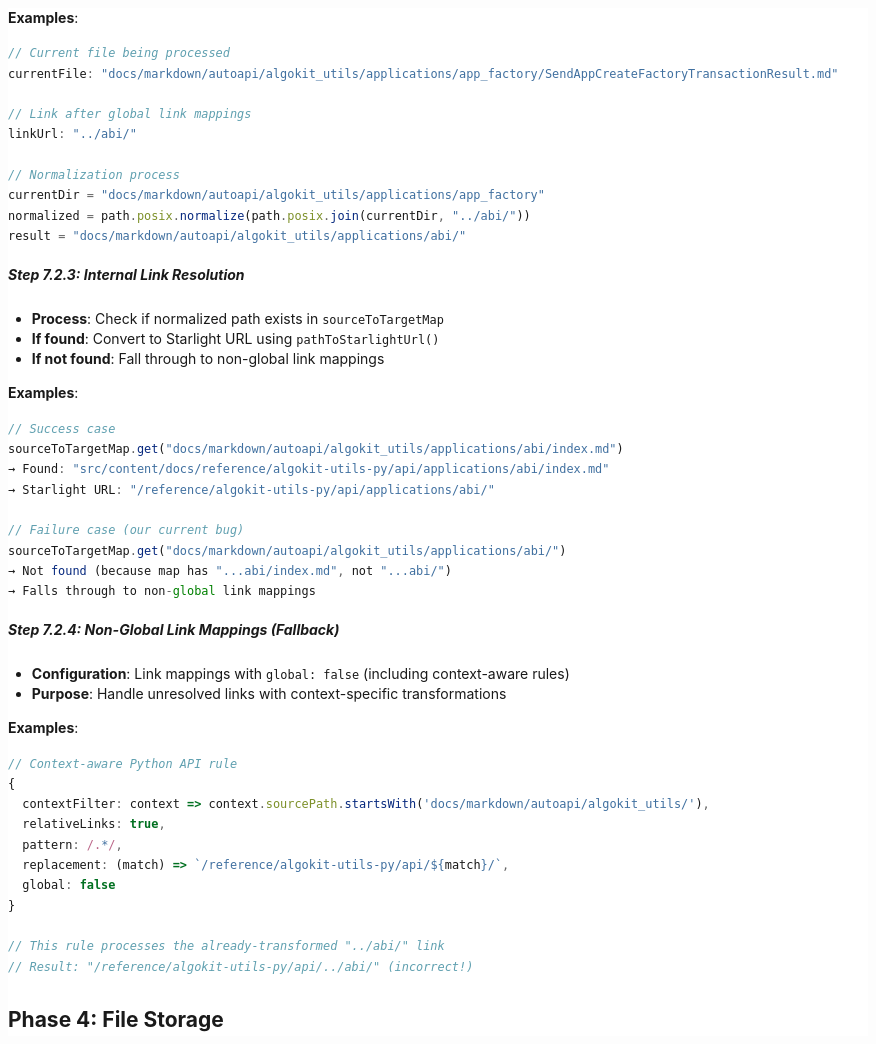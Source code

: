 **Examples**:
```typescript
// Current file being processed
currentFile: "docs/markdown/autoapi/algokit_utils/applications/app_factory/SendAppCreateFactoryTransactionResult.md"

// Link after global link mappings
linkUrl: "../abi/"

// Normalization process
currentDir = "docs/markdown/autoapi/algokit_utils/applications/app_factory"
normalized = path.posix.normalize(path.posix.join(currentDir, "../abi/"))
result = "docs/markdown/autoapi/algokit_utils/applications/abi/"
```

##### Step 7.2.3: Internal Link Resolution
- **Process**: Check if normalized path exists in `sourceToTargetMap`
- **If found**: Convert to Starlight URL using `pathToStarlightUrl()`
- **If not found**: Fall through to non-global link mappings

**Examples**:
```typescript
// Success case
sourceToTargetMap.get("docs/markdown/autoapi/algokit_utils/applications/abi/index.md")
→ Found: "src/content/docs/reference/algokit-utils-py/api/applications/abi/index.md"
→ Starlight URL: "/reference/algokit-utils-py/api/applications/abi/"

// Failure case (our current bug)
sourceToTargetMap.get("docs/markdown/autoapi/algokit_utils/applications/abi/")
→ Not found (because map has "...abi/index.md", not "...abi/")
→ Falls through to non-global link mappings
```

##### Step 7.2.4: Non-Global Link Mappings (Fallback)
- **Configuration**: Link mappings with `global: false` (including context-aware rules)
- **Purpose**: Handle unresolved links with context-specific transformations

**Examples**:
```typescript
// Context-aware Python API rule
{
  contextFilter: context => context.sourcePath.startsWith('docs/markdown/autoapi/algokit_utils/'),
  relativeLinks: true,
  pattern: /.*/,
  replacement: (match) => `/reference/algokit-utils-py/api/${match}/`,
  global: false
}

// This rule processes the already-transformed "../abi/" link
// Result: "/reference/algokit-utils-py/api/../abi/" (incorrect!)
```

## Phase 4: File Storage
